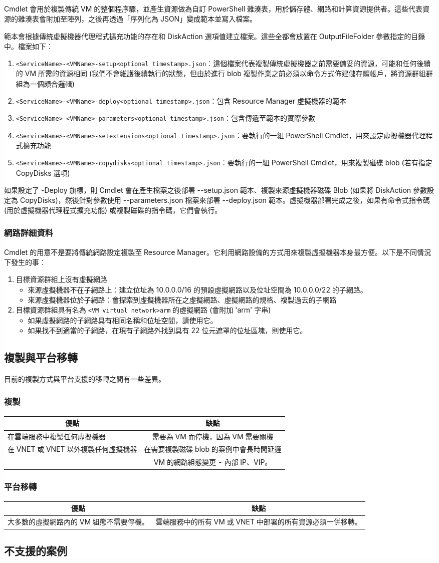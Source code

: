 Cmdlet 會用於複製傳統 VM 的整個程序驟，並產生資源做為自訂 PowerShell 雜湊表，用於儲存體、網路和計算資源提供者。這些代表資源的雜湊表會附加至陣列，之後再透過「序列化為 JSON」變成範本並寫入檔案。

範本會根據傳統虛擬機器代理程式擴充功能的存在和 DiskAction 選項值建立檔案。這些全都會放置在 OutputFileFolder 參數指定的目錄中。檔案如下︰

1. `<ServiceName>-<VMName>-setup<optional timestamp>.json`︰這個檔案代表複製傳統虛擬機器之前需要備妥的資源，可能和任何後續的 VM 所需的資源相同 (我們不會維護後續執行的狀態，但由於進行 blob 複製作業之前必須以命令方式佈建儲存體帳戶，將資源群組群組為一個頗合邏輯)

2.  `<ServiceName>-<VMName>-deploy<optional timestamp>.json`：包含 Resource Manager 虛擬機器的範本
3.  `<ServiceName>-<VMName>-parameters<optional timestamp>.json`：包含傳遞至範本的實際參數
4.  `<ServiceName>-<VMName>-setextensions<optional timestamp>.json`︰要執行的一組 PowerShell Cmdlet，用來設定虛擬機器代理程式擴充功能
4.  `<ServiceName>-<VMName>-copydisks<optional timestamp>.json`︰要執行的一組 PowerShell Cmdlet，用來複製磁碟 blob (若有指定 CopyDisks 選項)

如果設定了 -Deploy 旗標，則 Cmdlet 會在產生檔案之後部署 <ServiceName>-<VMName>-setup.json 範本、複製來源虛擬機器磁碟 Blob (如果將 DiskAction 參數設定為 CopyDisks)，然後針對參數使用 <ServiceName>-<VMName>-parameters.json 檔案來部署 <ServiceName>-<VMName>-deploy.json 範本。虛擬機器部署完成之後，如果有命令式指令碼 (用於虛擬機器代理程式擴充功能) 或複製磁碟的指令碼，它們會執行。

### 網路詳細資料
Cmdlet 的用意不是要將傳統網路設定複製至 Resource Manager。它利用網路設備的方式用來複製虛擬機器本身最方便。以下是不同情況下發生的事︰

1.  目標資源群組上沒有虛擬網路
    - 來源虛擬機器不在子網路上︰建立位址為 10.0.0.0/16 的預設虛擬網路以及位址空間為 10.0.0.0/22 的子網路。
    - 來源虛擬機器位於子網路︰會探索到虛擬機器所在之虛擬網路、虛擬網路的規格、複製過去的子網路
2.  目標資源群組具有名為 `<VM virtual network>arm` 的虛擬網路 (會附加 'arm' 字串)
    - 如果虛擬網路的子網路具有相同名稱和位址空間，請使用它。
    - 如果找不到適當的子網路，在現有子網路外找到具有 22 位元遮罩的位址區塊，則使用它。

## 複製與平台移轉

目前的複製方式與平台支援的移轉之間有一些差異。

### 複製


| 優點 | 缺點 |
|--------------------------------------------------------|:----------------------------------------------------------------:|
| 在雲端服務中複製任何虛擬機器 | 需要為 VM 而停機，因為 VM 需要關機 |
| 在 VNET 或 VNET 以外複製任何虛擬機器 | 在需要複製磁碟 blob 的案例中會長時間延遲 |
| | VM 的網路組態變更 - 內部 IP、VIP。 |


### 平台移轉


| 優點 | 缺點 |
|----------------------------------|:-------------------------------------------:|
| 大多數的虛擬網路內的 VM 組態不需要停機。 | 雲端服務中的所有 VM 或 VNET 中部署的所有資源必須一併移轉。 |
 
 
## 不支援的案例
